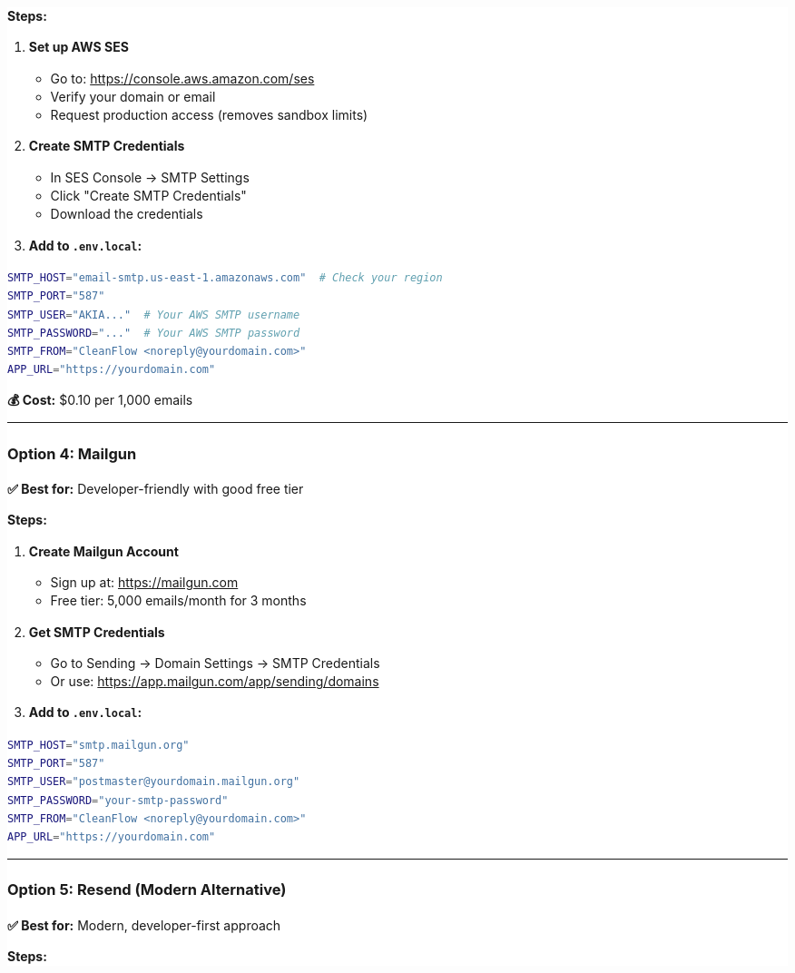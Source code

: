 **Steps:**

1. **Set up AWS SES**
   - Go to: https://console.aws.amazon.com/ses
   - Verify your domain or email
   - Request production access (removes sandbox limits)

2. **Create SMTP Credentials**
   - In SES Console → SMTP Settings
   - Click "Create SMTP Credentials"
   - Download the credentials

3. **Add to `.env.local`:**
```bash
SMTP_HOST="email-smtp.us-east-1.amazonaws.com"  # Check your region
SMTP_PORT="587"
SMTP_USER="AKIA..."  # Your AWS SMTP username
SMTP_PASSWORD="..."  # Your AWS SMTP password
SMTP_FROM="CleanFlow <noreply@yourdomain.com>"
APP_URL="https://yourdomain.com"
```

**💰 Cost:** $0.10 per 1,000 emails

---

### Option 4: Mailgun

**✅ Best for:** Developer-friendly with good free tier

**Steps:**

1. **Create Mailgun Account**
   - Sign up at: https://mailgun.com
   - Free tier: 5,000 emails/month for 3 months

2. **Get SMTP Credentials**
   - Go to Sending → Domain Settings → SMTP Credentials
   - Or use: https://app.mailgun.com/app/sending/domains

3. **Add to `.env.local`:**
```bash
SMTP_HOST="smtp.mailgun.org"
SMTP_PORT="587"
SMTP_USER="postmaster@yourdomain.mailgun.org"
SMTP_PASSWORD="your-smtp-password"
SMTP_FROM="CleanFlow <noreply@yourdomain.com>"
APP_URL="https://yourdomain.com"
```

---

### Option 5: Resend (Modern Alternative)

**✅ Best for:** Modern, developer-first approach

**Steps:**
